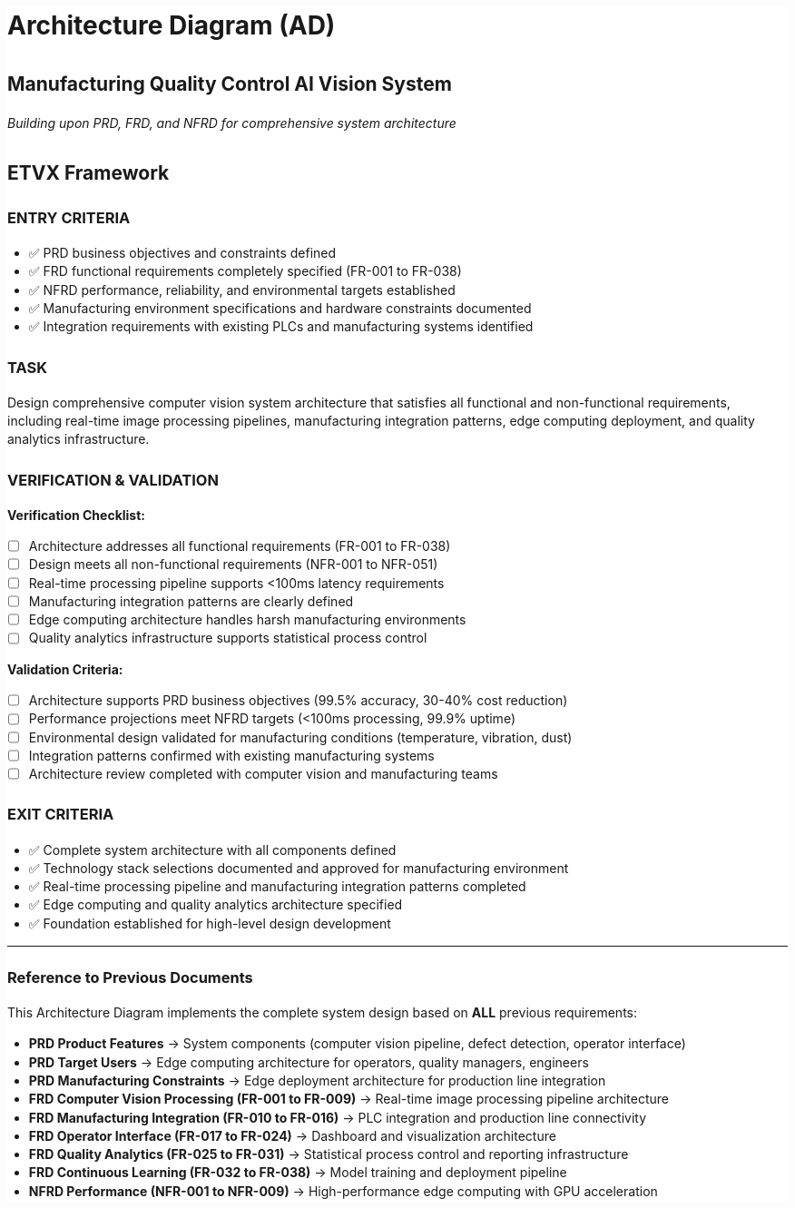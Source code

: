 # Architecture Diagram (AD)
## Manufacturing Quality Control AI Vision System

*Building upon PRD, FRD, and NFRD for comprehensive system architecture*

## ETVX Framework

### ENTRY CRITERIA
- ✅ PRD business objectives and constraints defined
- ✅ FRD functional requirements completely specified (FR-001 to FR-038)
- ✅ NFRD performance, reliability, and environmental targets established
- ✅ Manufacturing environment specifications and hardware constraints documented
- ✅ Integration requirements with existing PLCs and manufacturing systems identified

### TASK
Design comprehensive computer vision system architecture that satisfies all functional and non-functional requirements, including real-time image processing pipelines, manufacturing integration patterns, edge computing deployment, and quality analytics infrastructure.

### VERIFICATION & VALIDATION
**Verification Checklist:**
- [ ] Architecture addresses all functional requirements (FR-001 to FR-038)
- [ ] Design meets all non-functional requirements (NFR-001 to NFR-051)
- [ ] Real-time processing pipeline supports <100ms latency requirements
- [ ] Manufacturing integration patterns are clearly defined
- [ ] Edge computing architecture handles harsh manufacturing environments
- [ ] Quality analytics infrastructure supports statistical process control

**Validation Criteria:**
- [ ] Architecture supports PRD business objectives (99.5% accuracy, 30-40% cost reduction)
- [ ] Performance projections meet NFRD targets (<100ms processing, 99.9% uptime)
- [ ] Environmental design validated for manufacturing conditions (temperature, vibration, dust)
- [ ] Integration patterns confirmed with existing manufacturing systems
- [ ] Architecture review completed with computer vision and manufacturing teams

### EXIT CRITERIA
- ✅ Complete system architecture with all components defined
- ✅ Technology stack selections documented and approved for manufacturing environment
- ✅ Real-time processing pipeline and manufacturing integration patterns completed
- ✅ Edge computing and quality analytics architecture specified
- ✅ Foundation established for high-level design development

---

### Reference to Previous Documents
This Architecture Diagram implements the complete system design based on **ALL** previous requirements:
- **PRD Product Features** → System components (computer vision pipeline, defect detection, operator interface)
- **PRD Target Users** → Edge computing architecture for operators, quality managers, engineers
- **PRD Manufacturing Constraints** → Edge deployment architecture for production line integration
- **FRD Computer Vision Processing (FR-001 to FR-009)** → Real-time image processing pipeline architecture
- **FRD Manufacturing Integration (FR-010 to FR-016)** → PLC integration and production line connectivity
- **FRD Operator Interface (FR-017 to FR-024)** → Dashboard and visualization architecture
- **FRD Quality Analytics (FR-025 to FR-031)** → Statistical process control and reporting infrastructure
- **FRD Continuous Learning (FR-032 to FR-038)** → Model training and deployment pipeline
- **NFRD Performance (NFR-001 to NFR-009)** → High-performance edge computing with GPU acceleration